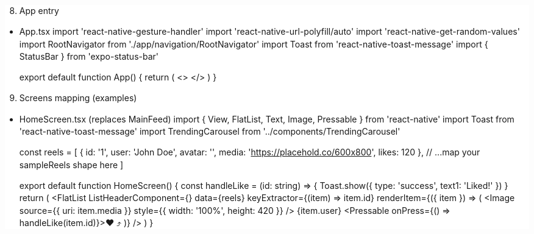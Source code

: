 8) App entry
- App.tsx
  import 'react-native-gesture-handler'
  import 'react-native-url-polyfill/auto'
  import 'react-native-get-random-values'
  import RootNavigator from './app/navigation/RootNavigator'
  import Toast from 'react-native-toast-message'
  import { StatusBar } from 'expo-status-bar'

  export default function App() {
    return (
      <>
        <StatusBar style="light" />
        <RootNavigator />
        <Toast />
      </>
    )
  }

9) Screens mapping (examples)
- HomeScreen.tsx (replaces MainFeed)
  import { View, FlatList, Text, Image, Pressable } from 'react-native'
  import Toast from 'react-native-toast-message'
  import TrendingCarousel from '../components/TrendingCarousel'

  const reels = [
    { id: '1', user: 'John Doe', avatar: '', media: 'https://placehold.co/600x800', likes: 120 },
    // ...map your sampleReels shape here
  ]

  export default function HomeScreen() {
    const handleLike = (id: string) => {
      Toast.show({ type: 'success', text1: 'Liked!' })
    }
    return (
      <View className="flex-1 bg-black">
        <FlatList
          ListHeaderComponent={<TrendingCarousel />}
          data={reels}
          keyExtractor={(item) => item.id}
          renderItem={({ item }) => (
            <View className="mb-4">
              <Image source={{ uri: item.media }} style={{ width: '100%', height: 420 }} />
              <View className="px-4 py-3">
                <Text className="text-white text-base">{item.user}</Text>
                <View className="flex-row gap-4 mt-2">
                  <Pressable onPress={() => handleLike(item.id)}><Text className="text-white">♥</Text></Pressable>
                  <Pressable><Text className="text-white">⤴</Text></Pressable>
                </View>
              </View>
            </View>
          )}
        />
      </View>
    )
  }
